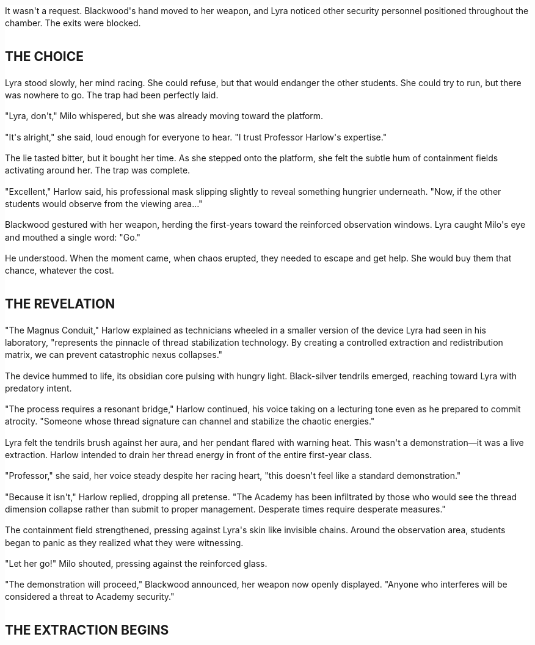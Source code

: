 It wasn't a request. Blackwood's hand moved to her weapon, and Lyra noticed other security personnel positioned throughout the chamber. The exits were blocked.

## THE CHOICE

Lyra stood slowly, her mind racing. She could refuse, but that would endanger the other students. She could try to run, but there was nowhere to go. The trap had been perfectly laid.

"Lyra, don't," Milo whispered, but she was already moving toward the platform.

"It's alright," she said, loud enough for everyone to hear. "I trust Professor Harlow's expertise."

The lie tasted bitter, but it bought her time. As she stepped onto the platform, she felt the subtle hum of containment fields activating around her. The trap was complete.

"Excellent," Harlow said, his professional mask slipping slightly to reveal something hungrier underneath. "Now, if the other students would observe from the viewing area..."

Blackwood gestured with her weapon, herding the first-years toward the reinforced observation windows. Lyra caught Milo's eye and mouthed a single word: "Go."

He understood. When the moment came, when chaos erupted, they needed to escape and get help. She would buy them that chance, whatever the cost.

## THE REVELATION

"The Magnus Conduit," Harlow explained as technicians wheeled in a smaller version of the device Lyra had seen in his laboratory, "represents the pinnacle of thread stabilization technology. By creating a controlled extraction and redistribution matrix, we can prevent catastrophic nexus collapses."

The device hummed to life, its obsidian core pulsing with hungry light. Black-silver tendrils emerged, reaching toward Lyra with predatory intent.

"The process requires a resonant bridge," Harlow continued, his voice taking on a lecturing tone even as he prepared to commit atrocity. "Someone whose thread signature can channel and stabilize the chaotic energies."

Lyra felt the tendrils brush against her aura, and her pendant flared with warning heat. This wasn't a demonstration—it was a live extraction. Harlow intended to drain her thread energy in front of the entire first-year class.

"Professor," she said, her voice steady despite her racing heart, "this doesn't feel like a standard demonstration."

"Because it isn't," Harlow replied, dropping all pretense. "The Academy has been infiltrated by those who would see the thread dimension collapse rather than submit to proper management. Desperate times require desperate measures."

The containment field strengthened, pressing against Lyra's skin like invisible chains. Around the observation area, students began to panic as they realized what they were witnessing.

"Let her go!" Milo shouted, pressing against the reinforced glass.

"The demonstration will proceed," Blackwood announced, her weapon now openly displayed. "Anyone who interferes will be considered a threat to Academy security."

## THE EXTRACTION BEGINS
